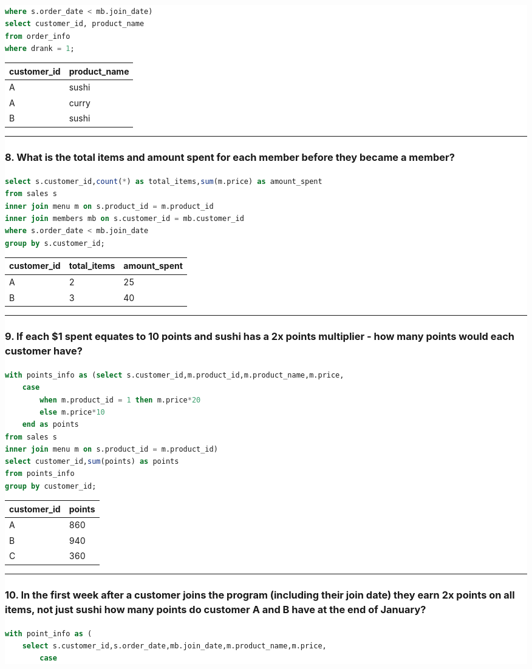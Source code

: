 ```sql
where s.order_date < mb.join_date)
select customer_id, product_name
from order_info
where drank = 1;
```
| customer_id | product_name |
|-------------|--------------|
| A           | sushi        |
| A           | curry        |
| B           | sushi        |
---
### 8. What is the total items and amount spent for each member before they became a member?
```sql
select s.customer_id,count(*) as total_items,sum(m.price) as amount_spent
from sales s
inner join menu m on s.product_id = m.product_id
inner join members mb on s.customer_id = mb.customer_id
where s.order_date < mb.join_date
group by s.customer_id;
```
| customer_id | total_items | amount_spent |
|-------------|-------------|--------------|
| A           | 2           | 25           |
| B           | 3           | 40           |
---
### 9.  If each $1 spent equates to 10 points and sushi has a 2x points multiplier - how many points would each customer have?
```sql
with points_info as (select s.customer_id,m.product_id,m.product_name,m.price,
	case 
		when m.product_id = 1 then m.price*20
		else m.price*10
	end as points
from sales s
inner join menu m on s.product_id = m.product_id)
select customer_id,sum(points) as points
from points_info
group by customer_id;
```
| customer_id | points |
|-------------|--------|
| A           | 860    |
| B           | 940    |
| C           | 360    |
---
### 10. In the first week after a customer joins the program (including their join date) they earn 2x points on all items, not just sushi how many points do customer A and B have at the end of January?
```sql
with point_info as (
	select s.customer_id,s.order_date,mb.join_date,m.product_name,m.price,
		case 
```